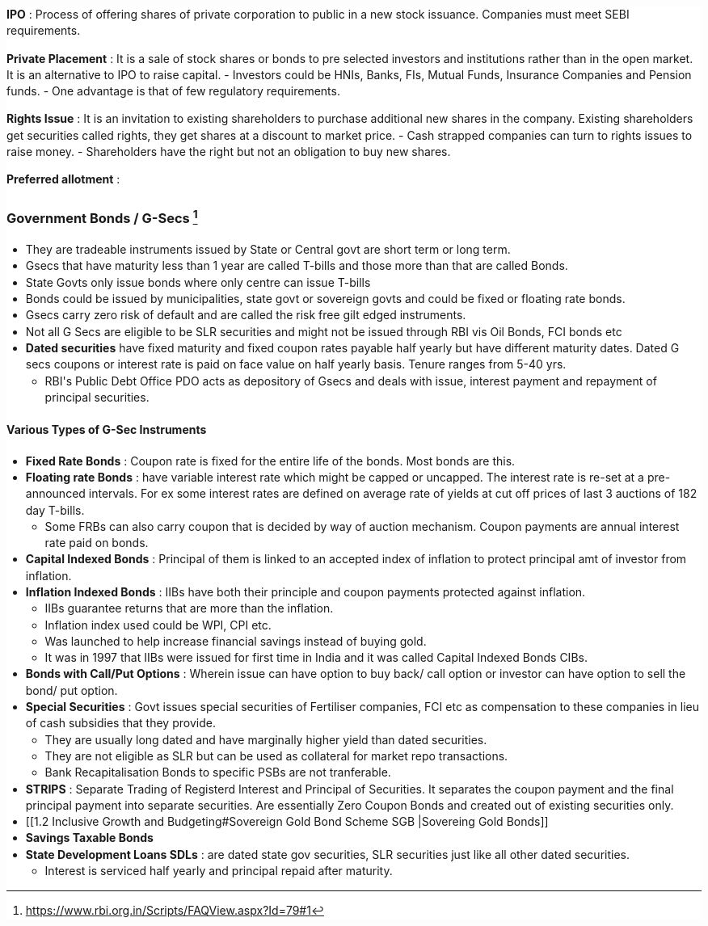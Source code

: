 **IPO** : Process of offering shares of private corporation to public in a new stock issuance. Companies must meet SEBI requirements.

**Private Placement** : It is a sale of stock shares or bonds to pre selected investors and institutions rather than in the open market. It is an alternative to IPO to raise capital.
	- Investors could be HNIs, Banks, FIs, Mutual Funds, Insurance Companies and Pension funds.
	- One advantage is that of few regulatory requirements.

**Rights Issue** : It is an invitation to existing shareholders to purchase additional new shares in the company. Existing shareholders get securities called rights, they get shares at a discount to market price.
		- Cash strapped companies can turn to rights issues to raise money.
		- Shareholders have the right but not an obligation to buy new shares.

**Preferred allotment** :

### Government Bonds / G-Secs [^1]

- They are tradeable instruments issued by State or Central govt are short term or long term.
- Gsecs that have maturity less than 1 year are called T-bills and those more than that are called Bonds.
- State Govts only issue bonds where only centre can issue T-bills
- Bonds could be issued by municipalities, state govt or sovereign govts and could be fixed or floating rate bonds.
- Gsecs carry zero risk of default and are called the risk free gilt edged instruments.
- Not all G Secs are eligible to be SLR securities and might not be issued through RBI vis Oil Bonds, FCI bonds etc
- **Dated securities** have fixed maturity and fixed coupon rates payable half yearly but have different maturity dates. Dated G secs coupons or interest rate is paid on face value on half yearly basis. Tenure ranges from 5-40 yrs.
	- RBI's Public Debt Office PDO acts as depository of Gsecs and deals with issue, interest payment and repayment of principal securities.

#### Various Types of G-Sec Instruments

- **Fixed Rate Bonds** : Coupon rate is fixed for the entire life of the bonds. Most bonds are this.
- **Floating rate Bonds** : have variable interest rate which might be capped or uncapped. The interest rate is re-set at a pre-announced intervals. For ex some interest rates are defined on average rate of yields at cut off prices of last 3 auctions of 182 day T-bills.
	- Some FRBs can also carry coupon that is decided by way of auction mechanism. Coupon payments are annual interest rate paid on bonds.
- **Capital Indexed Bonds** : Principal of them is linked to an accepted index of inflation to protect principal amt of investor from inflation.
- **Inflation Indexed Bonds** : IIBs have both their principle and coupon payments protected against inflation.
	- IIBs guarantee returns that are more than the inflation.
	- Inflation index used could be WPI, CPI etc.
	- Was launched to help increase financial savings instead of buying gold.
	- It was in 1997 that IIBs were issued for first time in India and it was called Capital Indexed Bonds CIBs.
- **Bonds with Call/Put Options** : Wherein issue can have option to buy back/ call option or investor can have option to sell the bond/ put option.
- **Special Securities** : Govt issues special securities of Fertiliser companies, FCI etc as compensation to these companies in lieu of cash subsidies that they provide.
	- They are usually long dated and have marginally higher yield than dated securities.
	- They are not eligible as SLR but can be used as collateral for market repo transactions.
	- Bank Recapitalisation Bonds to specific PSBs are not tranferable.
- **STRIPS** : Separate Trading of Registerd Interest and Principal of Securities. It separates the coupon payment and the final principal payment into separate securities. Are essentially Zero Coupon Bonds and created out of existing securities only.
- [[1.2 Inclusive Growth and Budgeting#Sovereign Gold Bond Scheme SGB |Sovereing Gold Bonds]]
- **Savings Taxable Bonds**
- **State Development Loans SDLs** : are dated state gov securities, SLR securities just like all other dated securities.
	- Interest is serviced half yearly and principal repaid after maturity.

[^1]: <https://www.rbi.org.in/Scripts/FAQView.aspx?Id=79#1>